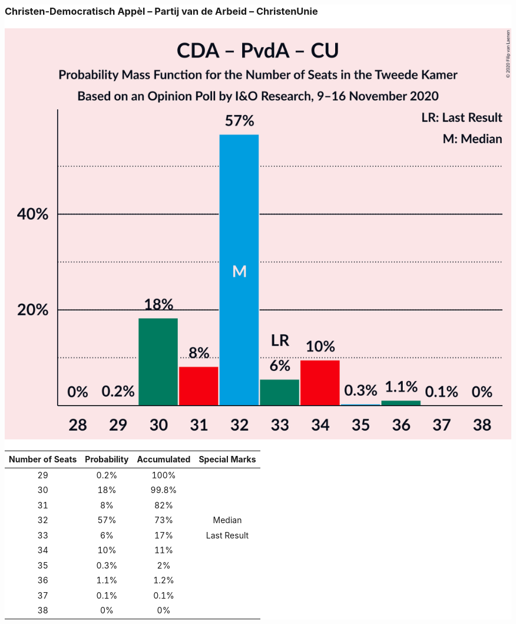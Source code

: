 ### Christen-Democratisch Appèl – Partij van de Arbeid – ChristenUnie

![Graph with seats probability mass function not yet produced](2020-11-16-IOResearch-coalitions-seats-pmf-cda–pvda–cu.png "Seats Probability Mass Function")

| Number of Seats | Probability | Accumulated | Special Marks |
|:---------------:|:-----------:|:-----------:|:-------------:|
| 29 | 0.2% | 100% |  |
| 30 | 18% | 99.8% |  |
| 31 | 8% | 82% |  |
| 32 | 57% | 73% | Median |
| 33 | 6% | 17% | Last Result |
| 34 | 10% | 11% |  |
| 35 | 0.3% | 2% |  |
| 36 | 1.1% | 1.2% |  |
| 37 | 0.1% | 0.1% |  |
| 38 | 0% | 0% |  |
